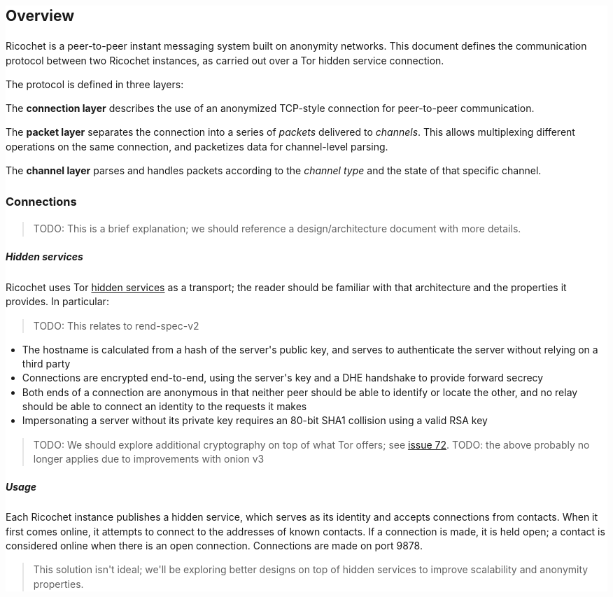 ## Overview

Ricochet is a peer-to-peer instant messaging system built on anonymity
networks. This document defines the communication protocol between two Ricochet
instances, as carried out over a Tor hidden service connection.

The protocol is defined in three layers:

The **connection layer** describes the use of an anonymized TCP-style
connection for peer-to-peer communication.

The **packet layer** separates the connection into a series of *packets*
delivered to *channels*. This allows multiplexing different operations on the
same connection, and packetizes data for channel-level parsing.

The **channel layer** parses and handles packets according to the *channel
type* and the state of that specific channel.

### Connections

> TODO: This is a brief explanation; we should reference a design/architecture
> document with more details.

##### Hidden services

Ricochet uses Tor [hidden services][rend-spec] as a transport; the reader
should be familiar with that architecture and the properties it provides. In
particular:

> TODO: This relates to rend-spec-v2
  * The hostname is calculated from a hash of the server's public key, and
    serves to authenticate the server without relying on a third party 
  * Connections are encrypted end-to-end, using the server's key and a DHE
    handshake to provide forward secrecy
  * Both ends of a connection are anonymous in that neither peer should be able
    to identify or locate the other, and no relay should be able to connect an
    identity to the requests it makes
  * Impersonating a server without its private key requires an 80-bit SHA1
    collision using a valid RSA key

> TODO: We should explore additional cryptography on top of what Tor offers;
> see [issue 72](https://github.com/ricochet-im/ricochet/issues/72).
> TODO: the above probably no longer applies due to improvements with onion v3

##### Usage

Each Ricochet instance publishes a hidden service, which serves as its identity
and accepts connections from contacts. When it first comes online, it attempts
to connect to the addresses of known contacts. If a connection is made, it is
held open; a contact is considered online when there is an open connection.
Connections are made on port 9878.

> This solution isn't ideal; we'll be exploring better designs on top of hidden
> services to improve scalability and anonymity properties.


[rend-spec]: https://gitweb.torproject.org/torspec.git/plain/rend-spec-v3.txt
[protobuf]: https://code.google.com/p/protobuf/